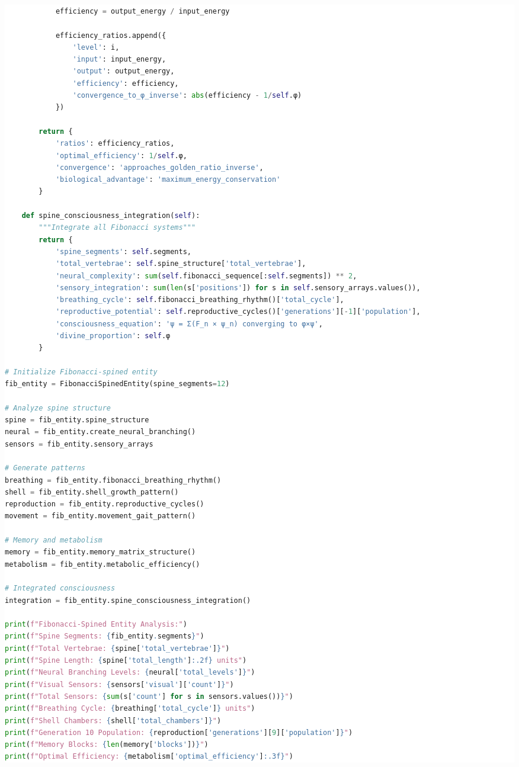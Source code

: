 ```python
            efficiency = output_energy / input_energy
            
            efficiency_ratios.append({
                'level': i,
                'input': input_energy,
                'output': output_energy,
                'efficiency': efficiency,
                'convergence_to_φ_inverse': abs(efficiency - 1/self.φ)
            })
        
        return {
            'ratios': efficiency_ratios,
            'optimal_efficiency': 1/self.φ,
            'convergence': 'approaches_golden_ratio_inverse',
            'biological_advantage': 'maximum_energy_conservation'
        }
    
    def spine_consciousness_integration(self):
        """Integrate all Fibonacci systems"""
        return {
            'spine_segments': self.segments,
            'total_vertebrae': self.spine_structure['total_vertebrae'],
            'neural_complexity': sum(self.fibonacci_sequence[:self.segments]) ** 2,
            'sensory_integration': sum(len(s['positions']) for s in self.sensory_arrays.values()),
            'breathing_cycle': self.fibonacci_breathing_rhythm()['total_cycle'],
            'reproductive_potential': self.reproductive_cycles()['generations'][-1]['population'],
            'consciousness_equation': 'ψ = Σ(F_n × ψ_n) converging to φ×ψ',
            'divine_proportion': self.φ
        }

# Initialize Fibonacci-spined entity
fib_entity = FibonacciSpinedEntity(spine_segments=12)

# Analyze spine structure
spine = fib_entity.spine_structure
neural = fib_entity.create_neural_branching()
sensors = fib_entity.sensory_arrays

# Generate patterns
breathing = fib_entity.fibonacci_breathing_rhythm()
shell = fib_entity.shell_growth_pattern()
reproduction = fib_entity.reproductive_cycles()
movement = fib_entity.movement_gait_pattern()

# Memory and metabolism
memory = fib_entity.memory_matrix_structure()
metabolism = fib_entity.metabolic_efficiency()

# Integrated consciousness
integration = fib_entity.spine_consciousness_integration()

print(f"Fibonacci-Spined Entity Analysis:")
print(f"Spine Segments: {fib_entity.segments}")
print(f"Total Vertebrae: {spine['total_vertebrae']}")
print(f"Spine Length: {spine['total_length']:.2f} units")
print(f"Neural Branching Levels: {neural['total_levels']}")
print(f"Visual Sensors: {sensors['visual']['count']}")
print(f"Total Sensors: {sum(s['count'] for s in sensors.values())}")
print(f"Breathing Cycle: {breathing['total_cycle']} units")
print(f"Shell Chambers: {shell['total_chambers']}")
print(f"Generation 10 Population: {reproduction['generations'][9]['population']}")
print(f"Memory Blocks: {len(memory['blocks'])}")
print(f"Optimal Efficiency: {metabolism['optimal_efficiency']:.3f}")
```